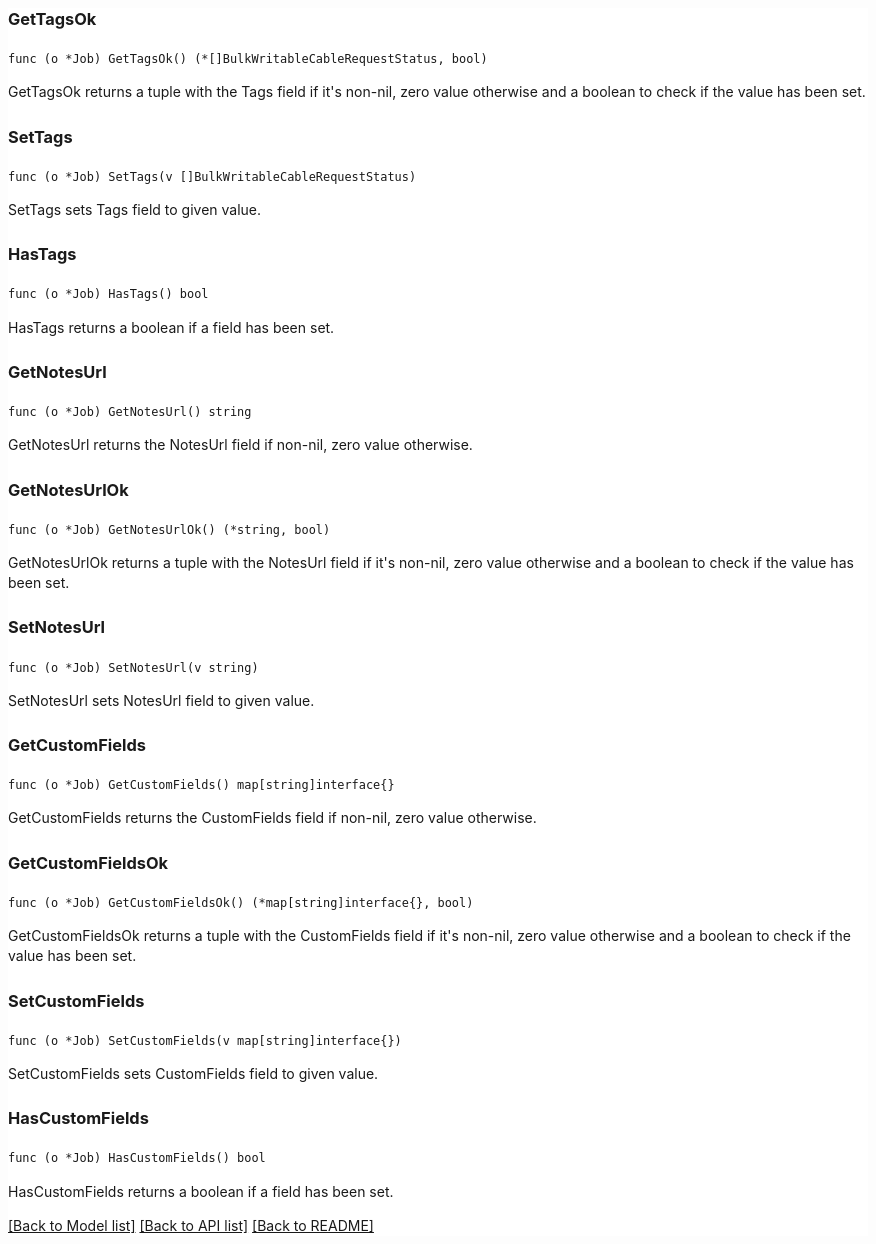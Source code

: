 ### GetTagsOk

`func (o *Job) GetTagsOk() (*[]BulkWritableCableRequestStatus, bool)`

GetTagsOk returns a tuple with the Tags field if it's non-nil, zero value otherwise
and a boolean to check if the value has been set.

### SetTags

`func (o *Job) SetTags(v []BulkWritableCableRequestStatus)`

SetTags sets Tags field to given value.

### HasTags

`func (o *Job) HasTags() bool`

HasTags returns a boolean if a field has been set.

### GetNotesUrl

`func (o *Job) GetNotesUrl() string`

GetNotesUrl returns the NotesUrl field if non-nil, zero value otherwise.

### GetNotesUrlOk

`func (o *Job) GetNotesUrlOk() (*string, bool)`

GetNotesUrlOk returns a tuple with the NotesUrl field if it's non-nil, zero value otherwise
and a boolean to check if the value has been set.

### SetNotesUrl

`func (o *Job) SetNotesUrl(v string)`

SetNotesUrl sets NotesUrl field to given value.


### GetCustomFields

`func (o *Job) GetCustomFields() map[string]interface{}`

GetCustomFields returns the CustomFields field if non-nil, zero value otherwise.

### GetCustomFieldsOk

`func (o *Job) GetCustomFieldsOk() (*map[string]interface{}, bool)`

GetCustomFieldsOk returns a tuple with the CustomFields field if it's non-nil, zero value otherwise
and a boolean to check if the value has been set.

### SetCustomFields

`func (o *Job) SetCustomFields(v map[string]interface{})`

SetCustomFields sets CustomFields field to given value.

### HasCustomFields

`func (o *Job) HasCustomFields() bool`

HasCustomFields returns a boolean if a field has been set.


[[Back to Model list]](../README.md#documentation-for-models) [[Back to API list]](../README.md#documentation-for-api-endpoints) [[Back to README]](../README.md)


